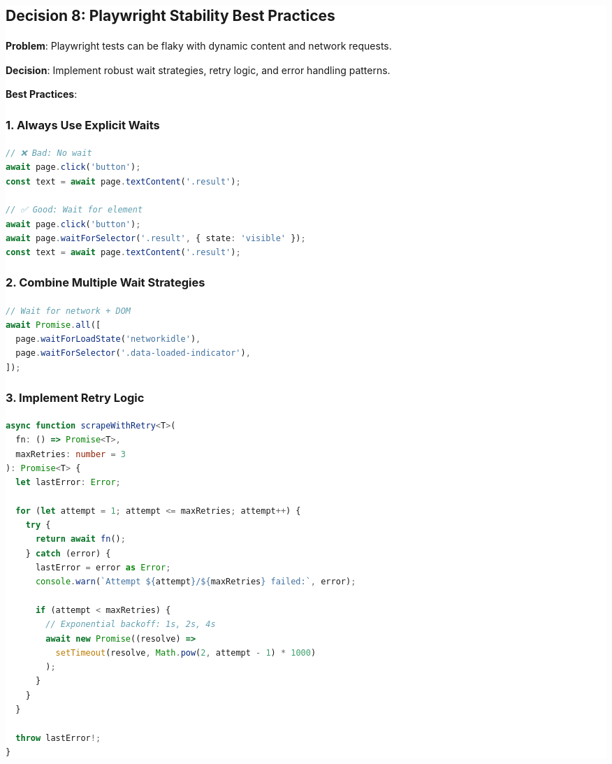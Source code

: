 
## Decision 8: Playwright Stability Best Practices

**Problem**: Playwright tests can be flaky with dynamic content and network requests.

**Decision**: Implement robust wait strategies, retry logic, and error handling patterns.

**Best Practices**:

### 1. Always Use Explicit Waits

```typescript
// ❌ Bad: No wait
await page.click('button');
const text = await page.textContent('.result');

// ✅ Good: Wait for element
await page.click('button');
await page.waitForSelector('.result', { state: 'visible' });
const text = await page.textContent('.result');
```

### 2. Combine Multiple Wait Strategies

```typescript
// Wait for network + DOM
await Promise.all([
  page.waitForLoadState('networkidle'),
  page.waitForSelector('.data-loaded-indicator'),
]);
```

### 3. Implement Retry Logic

```typescript
async function scrapeWithRetry<T>(
  fn: () => Promise<T>,
  maxRetries: number = 3
): Promise<T> {
  let lastError: Error;

  for (let attempt = 1; attempt <= maxRetries; attempt++) {
    try {
      return await fn();
    } catch (error) {
      lastError = error as Error;
      console.warn(`Attempt ${attempt}/${maxRetries} failed:`, error);

      if (attempt < maxRetries) {
        // Exponential backoff: 1s, 2s, 4s
        await new Promise((resolve) =>
          setTimeout(resolve, Math.pow(2, attempt - 1) * 1000)
        );
      }
    }
  }

  throw lastError!;
}
```
